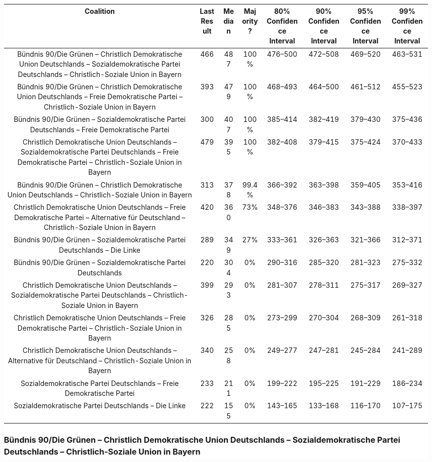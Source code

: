 | Coalition | Last Result | Median | Majority? | 80% Confidence Interval | 90% Confidence Interval | 95% Confidence Interval | 99% Confidence Interval |
|:---------:|:-----------:|:------:|:---------:|:-----------------------:|:-----------------------:|:-----------------------:|:-----------------------:|
| Bündnis 90/Die Grünen – Christlich Demokratische Union Deutschlands – Sozialdemokratische Partei Deutschlands – Christlich-Soziale Union in Bayern | 466 | 487 | 100% | 476–500 | 472–508 | 469–520 | 463–531 |
| Bündnis 90/Die Grünen – Christlich Demokratische Union Deutschlands – Freie Demokratische Partei – Christlich-Soziale Union in Bayern | 393 | 479 | 100% | 468–493 | 464–500 | 461–512 | 455–523 |
| Bündnis 90/Die Grünen – Sozialdemokratische Partei Deutschlands – Freie Demokratische Partei | 300 | 407 | 100% | 385–414 | 382–419 | 379–430 | 375–436 |
| Christlich Demokratische Union Deutschlands – Sozialdemokratische Partei Deutschlands – Freie Demokratische Partei – Christlich-Soziale Union in Bayern | 479 | 395 | 100% | 382–408 | 379–415 | 375–424 | 370–433 |
| Bündnis 90/Die Grünen – Christlich Demokratische Union Deutschlands – Christlich-Soziale Union in Bayern | 313 | 378 | 99.4% | 366–392 | 363–398 | 359–405 | 353–416 |
| Christlich Demokratische Union Deutschlands – Freie Demokratische Partei – Alternative für Deutschland – Christlich-Soziale Union in Bayern | 420 | 360 | 73% | 348–376 | 346–383 | 343–388 | 338–397 |
| Bündnis 90/Die Grünen – Sozialdemokratische Partei Deutschlands – Die Linke | 289 | 349 | 27% | 333–361 | 326–363 | 321–366 | 312–371 |
| Bündnis 90/Die Grünen – Sozialdemokratische Partei Deutschlands | 220 | 304 | 0% | 290–316 | 285–320 | 281–323 | 275–332 |
| Christlich Demokratische Union Deutschlands – Sozialdemokratische Partei Deutschlands – Christlich-Soziale Union in Bayern | 399 | 293 | 0% | 281–307 | 278–311 | 275–317 | 269–327 |
| Christlich Demokratische Union Deutschlands – Freie Demokratische Partei – Christlich-Soziale Union in Bayern | 326 | 285 | 0% | 273–299 | 270–304 | 268–309 | 261–318 |
| Christlich Demokratische Union Deutschlands – Alternative für Deutschland – Christlich-Soziale Union in Bayern | 340 | 258 | 0% | 249–277 | 247–281 | 245–284 | 241–289 |
| Sozialdemokratische Partei Deutschlands – Freie Demokratische Partei | 233 | 211 | 0% | 199–222 | 195–225 | 191–229 | 186–234 |
| Sozialdemokratische Partei Deutschlands – Die Linke | 222 | 155 | 0% | 143–165 | 133–168 | 116–170 | 107–175 |

### Bündnis 90/Die Grünen – Christlich Demokratische Union Deutschlands – Sozialdemokratische Partei Deutschlands – Christlich-Soziale Union in Bayern
